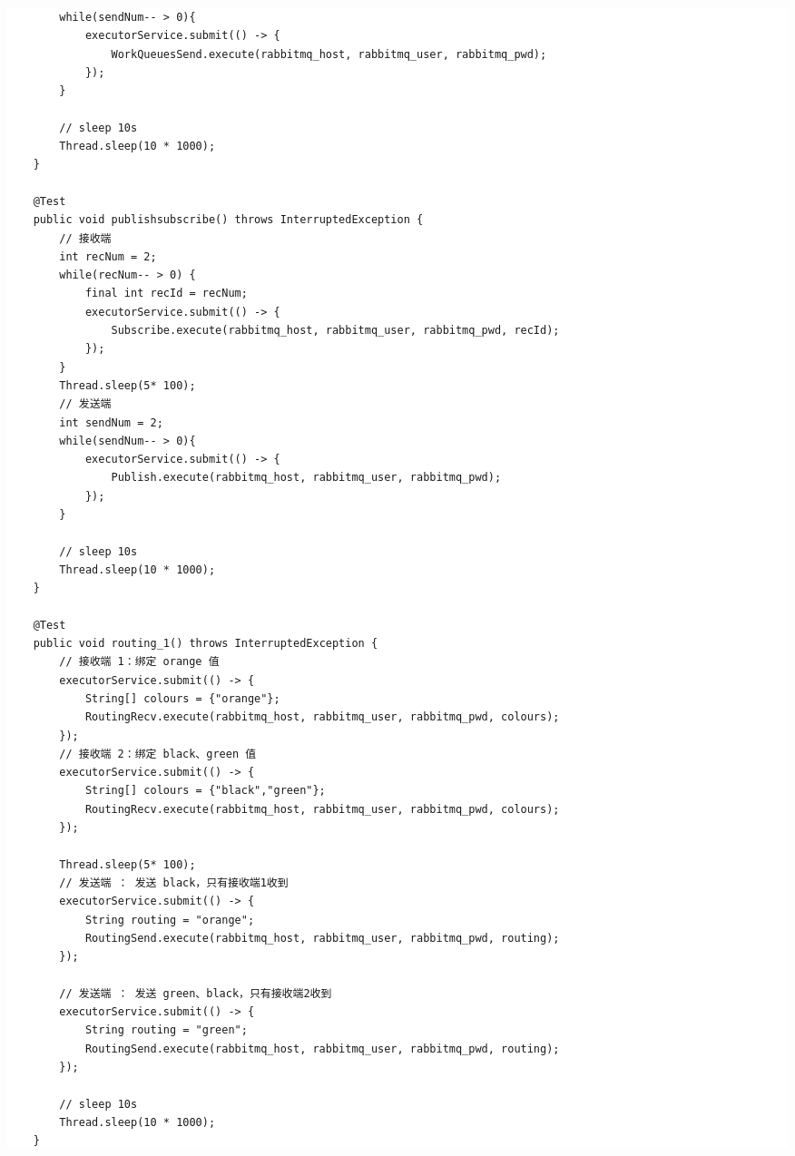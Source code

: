 ```
        while(sendNum-- > 0){
            executorService.submit(() -> {
                WorkQueuesSend.execute(rabbitmq_host, rabbitmq_user, rabbitmq_pwd);
            });
        }

        // sleep 10s
        Thread.sleep(10 * 1000);
    }

    @Test
    public void publishsubscribe() throws InterruptedException {
        // 接收端
        int recNum = 2;
        while(recNum-- > 0) {
            final int recId = recNum;
            executorService.submit(() -> {
                Subscribe.execute(rabbitmq_host, rabbitmq_user, rabbitmq_pwd, recId);
            });
        }
        Thread.sleep(5* 100);
        // 发送端
        int sendNum = 2;
        while(sendNum-- > 0){
            executorService.submit(() -> {
                Publish.execute(rabbitmq_host, rabbitmq_user, rabbitmq_pwd);
            });
        }

        // sleep 10s
        Thread.sleep(10 * 1000);
    }

    @Test
    public void routing_1() throws InterruptedException {
        // 接收端 1：绑定 orange 值
        executorService.submit(() -> {
            String[] colours = {"orange"};
            RoutingRecv.execute(rabbitmq_host, rabbitmq_user, rabbitmq_pwd, colours);
        });
        // 接收端 2：绑定 black、green 值
        executorService.submit(() -> {
            String[] colours = {"black","green"};
            RoutingRecv.execute(rabbitmq_host, rabbitmq_user, rabbitmq_pwd, colours);
        });

        Thread.sleep(5* 100);
        // 发送端 ： 发送 black，只有接收端1收到
        executorService.submit(() -> {
            String routing = "orange";
            RoutingSend.execute(rabbitmq_host, rabbitmq_user, rabbitmq_pwd, routing);
        });

        // 发送端 ： 发送 green、black，只有接收端2收到
        executorService.submit(() -> {
            String routing = "green";
            RoutingSend.execute(rabbitmq_host, rabbitmq_user, rabbitmq_pwd, routing);
        });

        // sleep 10s
        Thread.sleep(10 * 1000);
    }

```